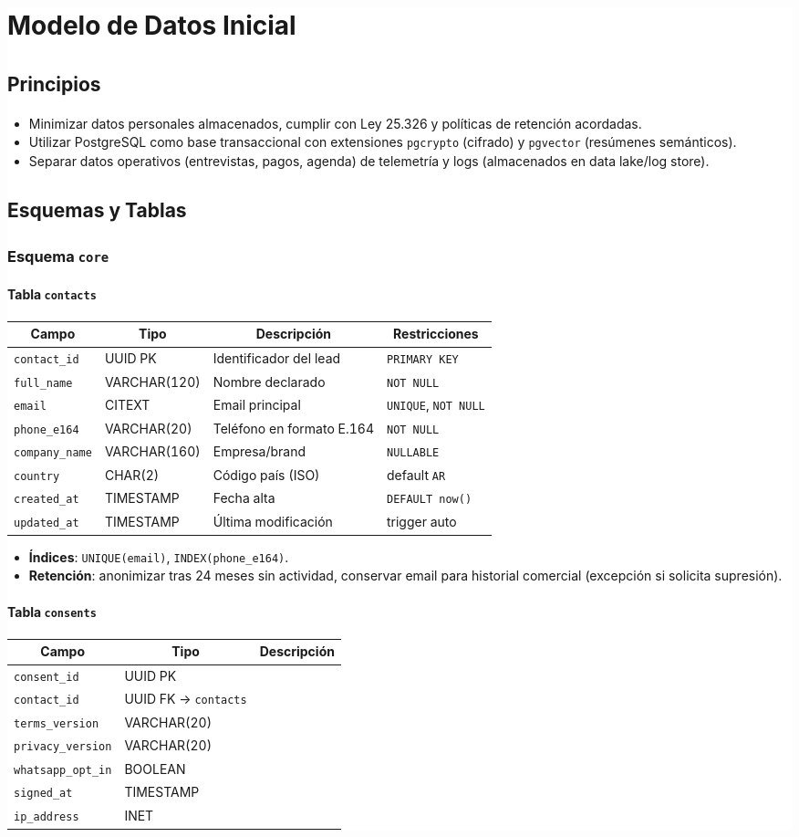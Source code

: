 # Modelo de Datos Inicial

## Principios
- Minimizar datos personales almacenados, cumplir con Ley 25.326 y políticas de retención acordadas.
- Utilizar PostgreSQL como base transaccional con extensiones `pgcrypto` (cifrado) y `pgvector` (resúmenes semánticos).
- Separar datos operativos (entrevistas, pagos, agenda) de telemetría y logs (almacenados en data lake/log store).

## Esquemas y Tablas

### Esquema `core`
#### Tabla `contacts`
| Campo | Tipo | Descripción | Restricciones |
|-------|------|-------------|---------------|
| `contact_id` | UUID PK | Identificador del lead | `PRIMARY KEY` |
| `full_name` | VARCHAR(120) | Nombre declarado | `NOT NULL` |
| `email` | CITEXT | Email principal | `UNIQUE`, `NOT NULL` |
| `phone_e164` | VARCHAR(20) | Teléfono en formato E.164 | `NOT NULL` |
| `company_name` | VARCHAR(160) | Empresa/brand | `NULLABLE` |
| `country` | CHAR(2) | Código país (ISO) | default `AR` |
| `created_at` | TIMESTAMP | Fecha alta | `DEFAULT now()` |
| `updated_at` | TIMESTAMP | Última modificación | trigger auto |

- **Índices**: `UNIQUE(email)`, `INDEX(phone_e164)`.
- **Retención**: anonimizar tras 24 meses sin actividad, conservar email para historial comercial (excepción si solicita supresión).

#### Tabla `consents`
| Campo | Tipo | Descripción |
|-------|------|-------------|
| `consent_id` | UUID PK |
| `contact_id` | UUID FK → `contacts` |
| `terms_version` | VARCHAR(20) |
| `privacy_version` | VARCHAR(20) |
| `whatsapp_opt_in` | BOOLEAN |
| `signed_at` | TIMESTAMP |
| `ip_address` | INET |
